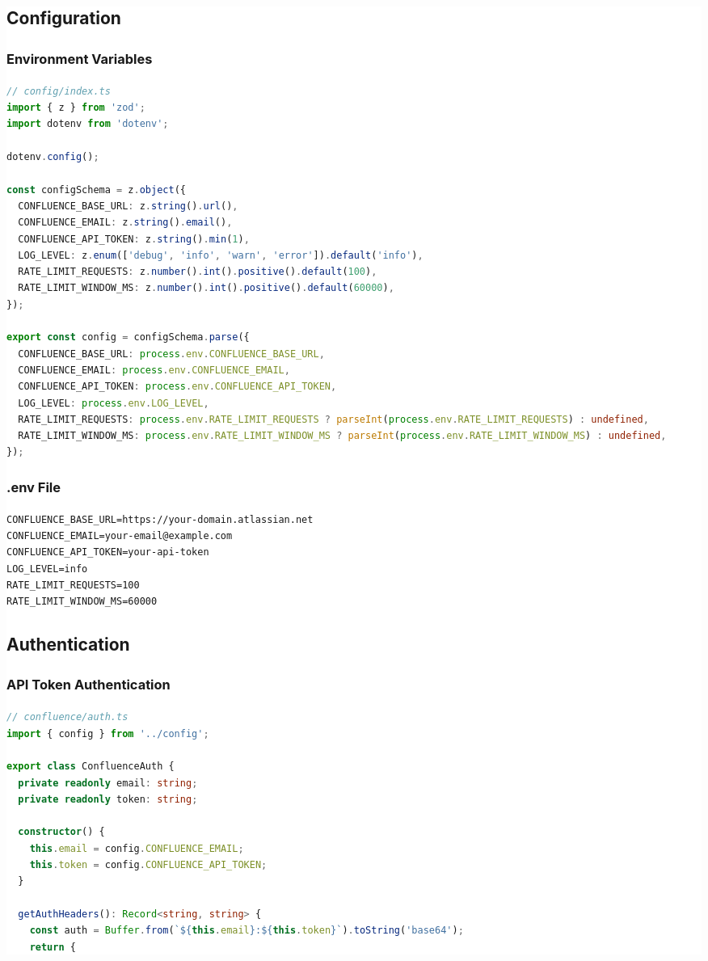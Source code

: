 ## Configuration

### Environment Variables

```typescript
// config/index.ts
import { z } from 'zod';
import dotenv from 'dotenv';

dotenv.config();

const configSchema = z.object({
  CONFLUENCE_BASE_URL: z.string().url(),
  CONFLUENCE_EMAIL: z.string().email(),
  CONFLUENCE_API_TOKEN: z.string().min(1),
  LOG_LEVEL: z.enum(['debug', 'info', 'warn', 'error']).default('info'),
  RATE_LIMIT_REQUESTS: z.number().int().positive().default(100),
  RATE_LIMIT_WINDOW_MS: z.number().int().positive().default(60000),
});

export const config = configSchema.parse({
  CONFLUENCE_BASE_URL: process.env.CONFLUENCE_BASE_URL,
  CONFLUENCE_EMAIL: process.env.CONFLUENCE_EMAIL,
  CONFLUENCE_API_TOKEN: process.env.CONFLUENCE_API_TOKEN,
  LOG_LEVEL: process.env.LOG_LEVEL,
  RATE_LIMIT_REQUESTS: process.env.RATE_LIMIT_REQUESTS ? parseInt(process.env.RATE_LIMIT_REQUESTS) : undefined,
  RATE_LIMIT_WINDOW_MS: process.env.RATE_LIMIT_WINDOW_MS ? parseInt(process.env.RATE_LIMIT_WINDOW_MS) : undefined,
});
```

### .env File

```env
CONFLUENCE_BASE_URL=https://your-domain.atlassian.net
CONFLUENCE_EMAIL=your-email@example.com
CONFLUENCE_API_TOKEN=your-api-token
LOG_LEVEL=info
RATE_LIMIT_REQUESTS=100
RATE_LIMIT_WINDOW_MS=60000
```

## Authentication

### API Token Authentication

```typescript
// confluence/auth.ts
import { config } from '../config';

export class ConfluenceAuth {
  private readonly email: string;
  private readonly token: string;

  constructor() {
    this.email = config.CONFLUENCE_EMAIL;
    this.token = config.CONFLUENCE_API_TOKEN;
  }

  getAuthHeaders(): Record<string, string> {
    const auth = Buffer.from(`${this.email}:${this.token}`).toString('base64');
    return {
```